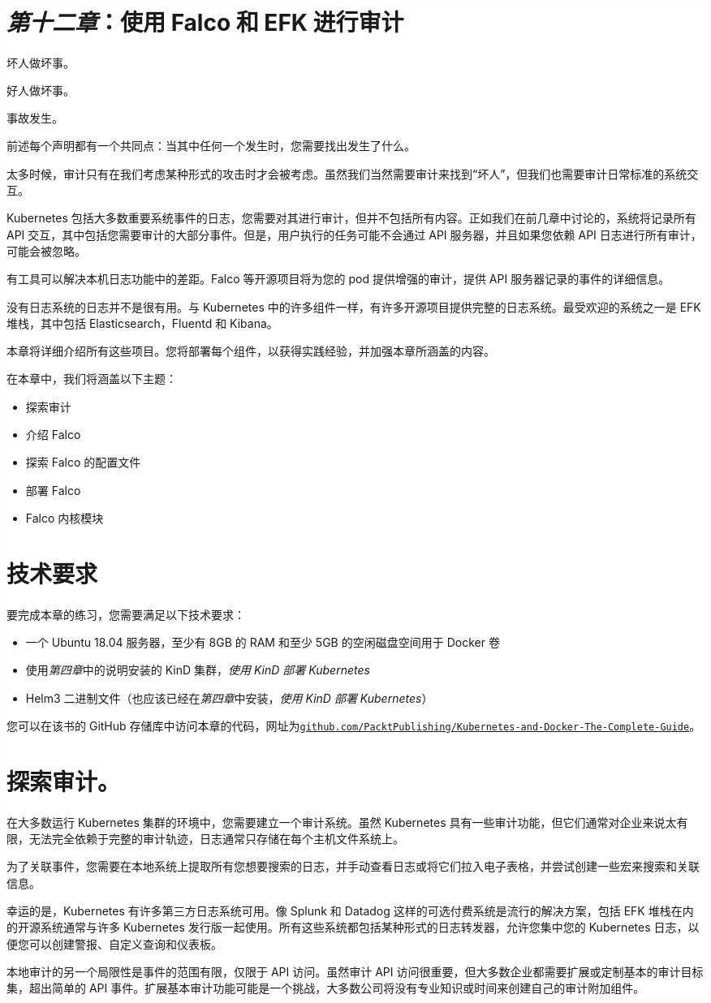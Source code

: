# *第十二章*：使用 Falco 和 EFK 进行审计

坏人做坏事。

好人做坏事。

事故发生。

前述每个声明都有一个共同点：当其中任何一个发生时，您需要找出发生了什么。

太多时候，审计只有在我们考虑某种形式的攻击时才会被考虑。虽然我们当然需要审计来找到“坏人”，但我们也需要审计日常标准的系统交互。

Kubernetes 包括大多数重要系统事件的日志，您需要对其进行审计，但并不包括所有内容。正如我们在前几章中讨论的，系统将记录所有 API 交互，其中包括您需要审计的大部分事件。但是，用户执行的任务可能不会通过 API 服务器，并且如果您依赖 API 日志进行所有审计，可能会被忽略。

有工具可以解决本机日志功能中的差距。Falco 等开源项目将为您的 pod 提供增强的审计，提供 API 服务器记录的事件的详细信息。

没有日志系统的日志并不是很有用。与 Kubernetes 中的许多组件一样，有许多开源项目提供完整的日志系统。最受欢迎的系统之一是 EFK 堆栈，其中包括 Elasticsearch，Fluentd 和 Kibana。

本章将详细介绍所有这些项目。您将部署每个组件，以获得实践经验，并加强本章所涵盖的内容。

在本章中，我们将涵盖以下主题：

+   探索审计

+   介绍 Falco

+   探索 Falco 的配置文件

+   部署 Falco

+   Falco 内核模块

# 技术要求

要完成本章的练习，您需要满足以下技术要求：

+   一个 Ubuntu 18.04 服务器，至少有 8GB 的 RAM 和至少 5GB 的空闲磁盘空间用于 Docker 卷

+   使用*第四章*中的说明安装的 KinD 集群，*使用 KinD 部署 Kubernetes*

+   Helm3 二进制文件（也应该已经在*第四章*中安装，*使用 KinD 部署 Kubernetes*）

您可以在该书的 GitHub 存储库中访问本章的代码，网址为[`github.com/PacktPublishing/Kubernetes-and-Docker-The-Complete-Guide`](https://github.com/PacktPublishing/Kubernetes-and-Docker-The-Complete-Guide)。

# 探索审计。

在大多数运行 Kubernetes 集群的环境中，您需要建立一个审计系统。虽然 Kubernetes 具有一些审计功能，但它们通常对企业来说太有限，无法完全依赖于完整的审计轨迹，日志通常只存储在每个主机文件系统上。

为了关联事件，您需要在本地系统上提取所有您想要搜索的日志，并手动查看日志或将它们拉入电子表格，并尝试创建一些宏来搜索和关联信息。

幸运的是，Kubernetes 有许多第三方日志系统可用。像 Splunk 和 Datadog 这样的可选付费系统是流行的解决方案，包括 EFK 堆栈在内的开源系统通常与许多 Kubernetes 发行版一起使用。所有这些系统都包括某种形式的日志转发器，允许您集中您的 Kubernetes 日志，以便您可以创建警报、自定义查询和仪表板。

本地审计的另一个局限性是事件的范围有限，仅限于 API 访问。虽然审计 API 访问很重要，但大多数企业都需要扩展或定制基本的审计目标集，超出简单的 API 事件。扩展基本审计功能可能是一个挑战，大多数公司将没有专业知识或时间来创建自己的审计附加组件。
